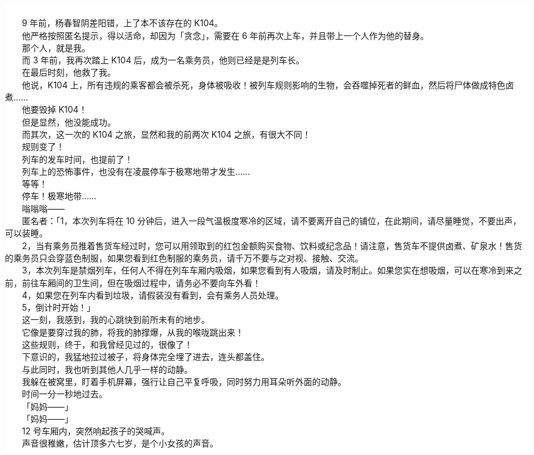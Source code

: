 <br>   
&emsp;&emsp;9 年前，杨春智阴差阳错，上了本不该存在的 K104。  
<br>   
&emsp;&emsp;他严格按照匿名提示，得以活命，却因为「贪念」，需要在 6 年前再次上车，并且带上一个人作为他的替身。  
<br>   
&emsp;&emsp;那个人，就是我。  
<br>   
&emsp;&emsp;而 3 年前，我再次踏上 K104 后，成为一名乘务员，他则已经是是列车长。  
<br>   
&emsp;&emsp;在最后时刻，他救了我。  
<br>   
&emsp;&emsp;他说，K104 上，所有违规的乘客都会被杀死，身体被吸收！被列车规则影响的生物，会吞噬掉死者的鲜血，然后将尸体做成特色卤煮……  
<br>   
&emsp;&emsp;他要毁掉 K104！  
<br>   
&emsp;&emsp;但是显然，他没能成功。  
<br>   
&emsp;&emsp;而其次，这一次的 K104 之旅，显然和我的前两次 K104 之旅，有很大不同！  
<br>   
&emsp;&emsp;规则变了！  
<br>   
&emsp;&emsp;列车的发车时间，也提前了！  
<br>   
&emsp;&emsp;列车上的恐怖事件，也没有在凌晨停车于极寒地带才发生……  
<br>   
&emsp;&emsp;等等！  
<br>   
&emsp;&emsp;停车！极寒地带……  
<br>   
&emsp;&emsp;嗡嗡嗡——  
<br>   
&emsp;&emsp;匿名者：「1，本次列车将在 10 分钟后，进入一段气温极度寒冷的区域，请不要离开自己的铺位，在此期间，请尽量睡觉，不要出声，可以装睡。  
<br>   
&emsp;&emsp;2，当有乘务员推着售货车经过时，您可以用领取到的红包金额购买食物、饮料或纪念品！请注意，售货车不提供卤煮、矿泉水！售货的乘务员只会穿蓝色制服，如果您看到红色制服的乘务员，请千万不要与之对视、接触、交流。  
<br>   
&emsp;&emsp;3，本次列车是禁烟列车，任何人不得在列车车厢内吸烟，如果您看到有人吸烟，请及时制止。如果您实在想吸烟，可以在寒冷到来之前，前往车厢间的卫生间，但在吸烟过程中，请务必不要向车外看！  
<br>   
&emsp;&emsp;4，如果您在列车内看到垃圾，请假装没有看到，会有乘务人员处理。  
<br>   
&emsp;&emsp;5，倒计时开始！」  
<br>   
&emsp;&emsp;这一刻，我感到，我的心跳快到前所未有的地步。  
<br>   
&emsp;&emsp;它像是要穿过我的肺，将我的肺撑爆，从我的喉咙跳出来！  
<br>   
&emsp;&emsp;这些规则，终于，和我曾经见过的，很像了！  
<br>   
&emsp;&emsp;下意识的，我猛地拉过被子，将身体完全埋了进去，连头都盖住。  
<br>   
&emsp;&emsp;与此同时，我也听到其他人几乎一样的动静。  
<br>   
&emsp;&emsp;我躲在被窝里，盯着手机屏幕，强行让自己平复呼吸，同时努力用耳朵听外面的动静。  
<br>   
&emsp;&emsp;时间一分一秒地过去。  
<br>   
&emsp;&emsp;「妈妈——」  
<br>   
&emsp;&emsp;「妈妈——」  
<br>   
&emsp;&emsp;12 号车厢内，突然响起孩子的哭喊声。  
<br>   
&emsp;&emsp;声音很稚嫩，估计顶多六七岁，是个小女孩的声音。  